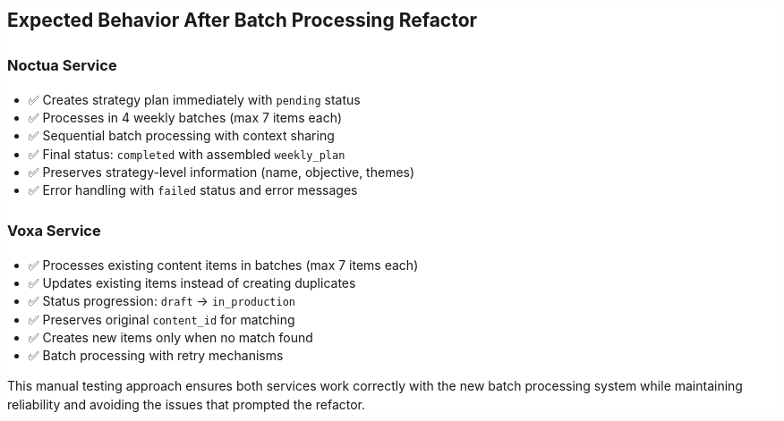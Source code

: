 ## Expected Behavior After Batch Processing Refactor

### Noctua Service
- ✅ Creates strategy plan immediately with `pending` status
- ✅ Processes in 4 weekly batches (max 7 items each)
- ✅ Sequential batch processing with context sharing
- ✅ Final status: `completed` with assembled `weekly_plan`
- ✅ Preserves strategy-level information (name, objective, themes)
- ✅ Error handling with `failed` status and error messages

### Voxa Service
- ✅ Processes existing content items in batches (max 7 items each)
- ✅ Updates existing items instead of creating duplicates
- ✅ Status progression: `draft` → `in_production`
- ✅ Preserves original `content_id` for matching
- ✅ Creates new items only when no match found
- ✅ Batch processing with retry mechanisms

This manual testing approach ensures both services work correctly with the new batch processing system while maintaining reliability and avoiding the issues that prompted the refactor.